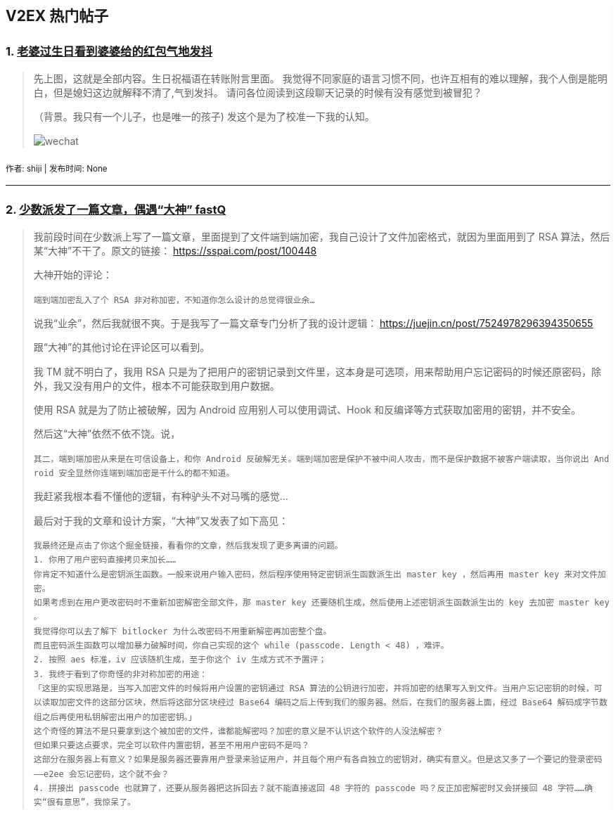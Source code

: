 ## V2EX 热门帖子

### 1. [老婆过生日看到婆婆给的红包气地发抖](https://v2ex.com/t/1144884)

> 先上图，这就是全部内容。生日祝福语在转账附言里面。 我觉得不同家庭的语言习惯不同，也许互相有的难以理解，我个人倒是能明白，但是媳妇这边就解释不清了,气到发抖。 请问各位阅读到这段聊天记录的时候有没有感觉到被冒犯？
> 
> （背景。我只有一个儿子，也是唯一的孩子) 发这个是为了校准一下我的认知。
> 
> ![wechat](https://i.v2ex.co/djZvc3hV.png)
> 
>  


<sub>作者: shiji | 发布时间: None</sub>


---


### 2. [少数派发了一篇文章，偶遇“大神” fastQ](https://v2ex.com/t/1144850)

> 我前段时间在少数派上写了一篇文章，里面提到了文件端到端加密，我自己设计了文件加密格式，就因为里面用到了 RSA 算法，然后某“大神”不干了。原文的链接： <https://sspai.com/post/100448>
> 
> 大神开始的评论：
>     
>     
>     端到端加密乱入了个 RSA 非对称加密，不知道你怎么设计的总觉得很业余…
>     
> 
> 说我“业余”，然后我就很不爽。于是我写了一篇文章专门分析了我的设计逻辑： <https://juejin.cn/post/7524978296394350655>
> 
> 跟“大神”的其他讨论在评论区可以看到。
> 
> 我 TM 就不明白了，我用 RSA 只是为了把用户的密钥记录到文件里，这本身是可选项，用来帮助用户忘记密码的时候还原密码，除外，我又没有用户的文件，根本不可能获取到用户数据。
> 
> 使用 RSA 就是为了防止被破解，因为 Android 应用别人可以使用调试、Hook 和反编译等方式获取加密用的密钥，并不安全。
> 
> 然后这“大神”依然不依不饶。说，
>     
>     
>     其二，端到端加密从来是在可信设备上，和你 Android 反破解无关。端到端加密是保护不被中间人攻击，而不是保护数据不被客户端读取，当你说出 Android 安全显然你连端到端加密是干什么的都不知道。
>     
> 
> 我赶紧我根本看不懂他的逻辑，有种驴头不对马嘴的感觉...
> 
> 最后对于我的文章和设计方案，“大神”又发表了如下高见：
>     
>     
>     我最终还是点击了你这个掘金链接，看看你的文章，然后我发现了更多离谱的问题。
>     1. 你用了用户密码直接拷贝来加长……
>     你肯定不知道什么是密钥派生函数。一般来说用户输入密码，然后程序使用特定密钥派生函数派生出 master key ，然后再用 master key 来对文件加密。
>     如果考虑到在用户更改密码时不重新加密解密全部文件，那 master key 还要随机生成，然后使用上述密钥派生函数派生出的 key 去加密 master key 。
>     我觉得你可以去了解下 bitlocker 为什么改密码不用重新解密再加密整个盘。
>     而且密码派生函数可以增加暴力破解时间，你自己实现的这个 while (passcode. Length < 48) ，难评。
>     2. 按照 aes 标准，iv 应该随机生成，至于你这个 iv 生成方式不予置评；
>     3. 我终于看到了你奇怪的非对称加密的用途：
>     「这里的实现思路是，当写入加密文件的时候将用户设置的密钥通过 RSA 算法的公钥进行加密，并将加密的结果写入到文件。当用户忘记密钥的时候，可以读取加密文件的这部分区块，然后将这部分区块经过 Base64 编码之后上传到我们的服务器。然后，在我们的服务器上面，经过 Base64 解码成字节数组之后再使用私钥解密出用户的加密密钥。」
>     这个奇怪的算法不是只要拿到这个被加密的文件，谁都能解密吗？加密的意义是不认识这个软件的人没法解密？
>     但如果只要这点要求，完全可以软件内置密钥，甚至不用用户密码不是吗？
>     这部分在服务器上有意义？如果是服务器还要靠用户登录来验证用户，并且每个用户有各自独立的密钥对，确实有意义。但是这又多了一个要记的登录密码——e2ee 会忘记密码，这个就不会？
>     4. 拼接出 passcode 也就算了，还要从服务器把这拆回去？就不能直接返回 48 字符的 passcode 吗？反正加密解密时又会拼接回 48 字符……确实“很有意思”，我惊呆了。